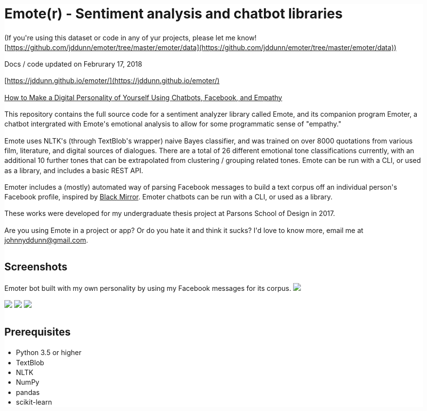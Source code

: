 # Emote(r) - Sentiment analysis and chatbot libraries

(If you're using this dataset or code in any of yur projects, please let me know! [https://github.com/jddunn/emoter/tree/master/emoter/data](https://github.com/jddunn/emoter/tree/master/emoter/data))

Docs / code updated on Februrary 17, 2018

[https://jddunn.github.io/emoter/](https://jddunn.github.io/emoter/)

[How to Make a Digital Personality of Yourself Using Chatbots, Facebook, and Empathy](https://medium.com/@johnnyfived/how-to-make-a-digital-personality-of-yourself-using-chatbots-facebook-and-empathy-8b0c53afa9bd)

This repository contains the full source code for a sentiment analyzer library called Emote, and its companion program Emoter, a chatbot intergrated with Emote's emotional analysis to allow for some programmatic sense of "empathy."

Emote uses NLTK's (through TextBlob's wrapper) naive Bayes classifier, and was trained on over 8000 quotations from various film, literature, and digital sources of dialogues. There are a total of 26 different emotional tone classifications currently, with an additional 10 further tones that can be extrapolated from clustering / grouping related tones. Emote can be run with a CLI, or used as a library, and includes a basic REST API.

Emoter includes a (mostly) automated way of parsing Facebook messages to build a text corpus off an individual person's Facebook profile, inspired by [Black Mirror](https://tv.avclub.com/black-mirror-be-right-back-1798178877). Emoter chatbots can be run with a CLI, or used as a library.

These works were developed for my undergraduate thesis project at Parsons School of Design in 2017.

Are you using Emote in a project or app? Or do you hate it and think it sucks? I'd love to know more, email me at johnnyddunn@gmail.com.

## Screenshots

Emoter bot built with my own personality by using my Facebook messages for its corpus.
<img src="/screenshots/emoter-fb-johnny-demo-web.gif?raw=true" width="680px" />

<img src="/screenshots/emote-demo-1.png?raw=true" width="350px" />

<img src="/screenshots/emote-demo-4.png?raw=true" width="600px" />

<img src="/screenshots/emoter_demo_5.png?raw=true" width="600px" />

## Prerequisites

* Python 3.5 or higher
* TextBlob
* NLTK
* NumPy
* pandas
* scikit-learn
